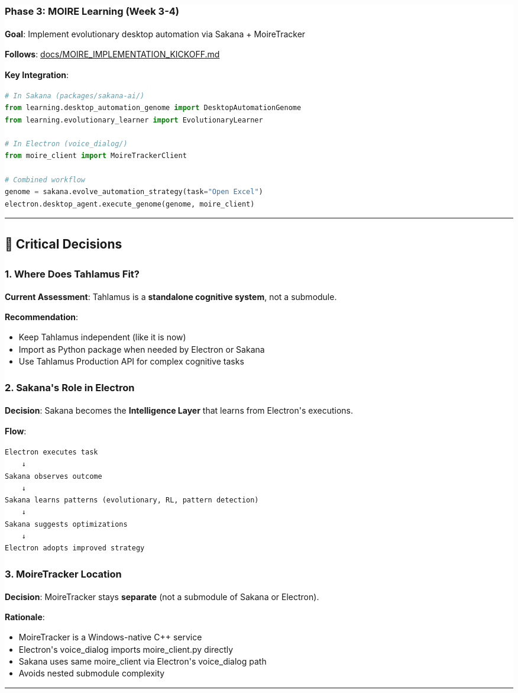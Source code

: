 ### Phase 3: MOIRE Learning (Week 3-4)
**Goal**: Implement evolutionary desktop automation via Sakana + MoireTracker

**Follows**: [docs/MOIRE_IMPLEMENTATION_KICKOFF.md](MOIRE_IMPLEMENTATION_KICKOFF.md)

**Key Integration**:
```python
# In Sakana (packages/sakana-ai/)
from learning.desktop_automation_genome import DesktopAutomationGenome
from learning.evolutionary_learner import EvolutionaryLearner

# In Electron (voice_dialog/)
from moire_client import MoireTrackerClient

# Combined workflow
genome = sakana.evolve_automation_strategy(task="Open Excel")
electron.desktop_agent.execute_genome(genome, moire_client)
```

---

## 🔑 Critical Decisions

### 1. Where Does Tahlamus Fit?
**Current Assessment**: Tahlamus is a **standalone cognitive system**, not a submodule.

**Recommendation**:
- Keep Tahlamus independent (like it is now)
- Import as Python package when needed by Electron or Sakana
- Use Tahlamus Production API for complex cognitive tasks

### 2. Sakana's Role in Electron
**Decision**: Sakana becomes the **Intelligence Layer** that learns from Electron's executions.

**Flow**:
```
Electron executes task
    ↓
Sakana observes outcome
    ↓
Sakana learns patterns (evolutionary, RL, pattern detection)
    ↓
Sakana suggests optimizations
    ↓
Electron adopts improved strategy
```

### 3. MoireTracker Location
**Decision**: MoireTracker stays **separate** (not a submodule of Sakana or Electron).

**Rationale**:
- MoireTracker is a Windows-native C++ service
- Electron's voice_dialog imports moire_client.py directly
- Sakana uses same moire_client via Electron's voice_dialog path
- Avoids nested submodule complexity

---
